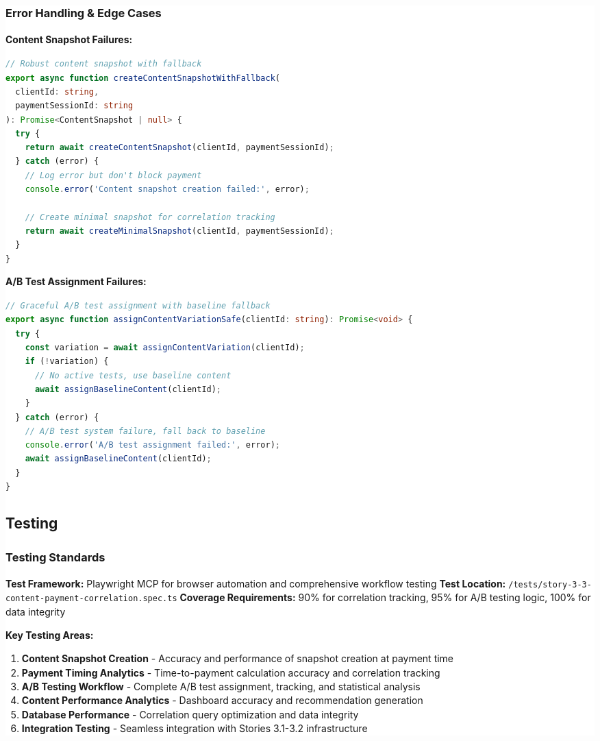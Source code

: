 ### Error Handling & Edge Cases

**Content Snapshot Failures:**
```typescript
// Robust content snapshot with fallback
export async function createContentSnapshotWithFallback(
  clientId: string, 
  paymentSessionId: string
): Promise<ContentSnapshot | null> {
  try {
    return await createContentSnapshot(clientId, paymentSessionId);
  } catch (error) {
    // Log error but don't block payment
    console.error('Content snapshot creation failed:', error);
    
    // Create minimal snapshot for correlation tracking
    return await createMinimalSnapshot(clientId, paymentSessionId);
  }
}
```

**A/B Test Assignment Failures:**
```typescript
// Graceful A/B test assignment with baseline fallback
export async function assignContentVariationSafe(clientId: string): Promise<void> {
  try {
    const variation = await assignContentVariation(clientId);
    if (!variation) {
      // No active tests, use baseline content
      await assignBaselineContent(clientId);
    }
  } catch (error) {
    // A/B test system failure, fall back to baseline
    console.error('A/B test assignment failed:', error);
    await assignBaselineContent(clientId);
  }
}
```

## Testing

### Testing Standards
**Test Framework:** Playwright MCP for browser automation and comprehensive workflow testing
**Test Location:** `/tests/story-3-3-content-payment-correlation.spec.ts`
**Coverage Requirements:** 90% for correlation tracking, 95% for A/B testing logic, 100% for data integrity

**Key Testing Areas:**
1. **Content Snapshot Creation** - Accuracy and performance of snapshot creation at payment time
2. **Payment Timing Analytics** - Time-to-payment calculation accuracy and correlation tracking
3. **A/B Testing Workflow** - Complete A/B test assignment, tracking, and statistical analysis
4. **Content Performance Analytics** - Dashboard accuracy and recommendation generation
5. **Database Performance** - Correlation query optimization and data integrity
6. **Integration Testing** - Seamless integration with Stories 3.1-3.2 infrastructure

